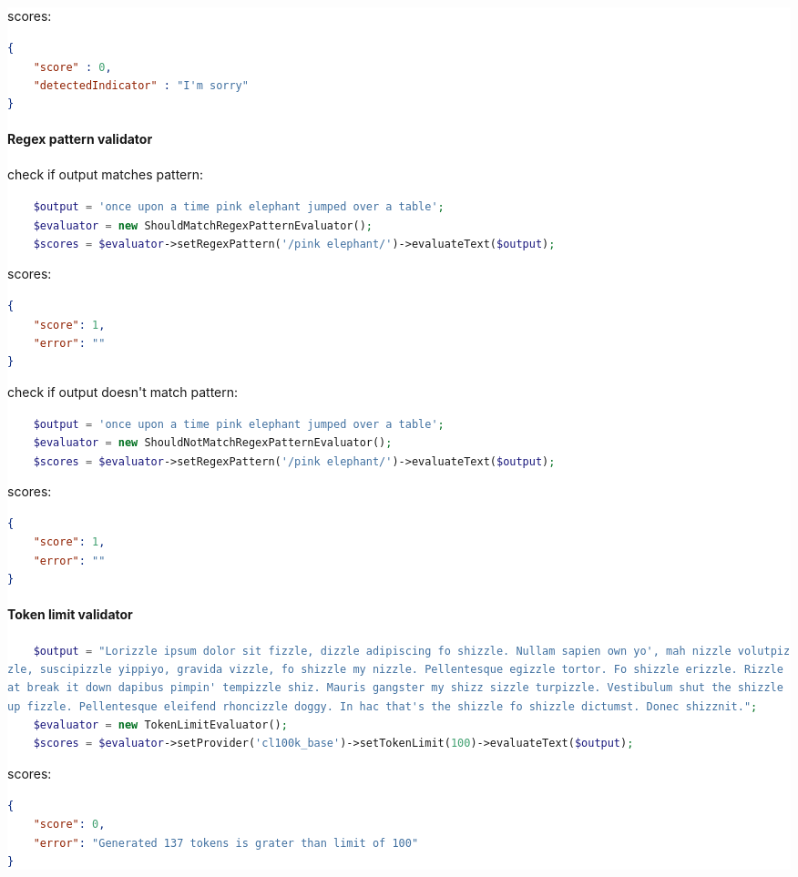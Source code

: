 scores:

```json
{
    "score" : 0,         
    "detectedIndicator" : "I'm sorry"
}
```

#### Regex pattern validator
check if output matches pattern:
```php
    $output = 'once upon a time pink elephant jumped over a table';
    $evaluator = new ShouldMatchRegexPatternEvaluator();
    $scores = $evaluator->setRegexPattern('/pink elephant/')->evaluateText($output);
```

scores:

```json
{
    "score": 1,
    "error": ""
}
```

check if output doesn't match pattern:
```php
    $output = 'once upon a time pink elephant jumped over a table';
    $evaluator = new ShouldNotMatchRegexPatternEvaluator();
    $scores = $evaluator->setRegexPattern('/pink elephant/')->evaluateText($output);
```

scores:

```json
{
    "score": 1,
    "error": ""
}
```

#### Token limit validator
```php
    $output = "Lorizzle ipsum dolor sit fizzle, dizzle adipiscing fo shizzle. Nullam sapien own yo', mah nizzle volutpizzle, suscipizzle yippiyo, gravida vizzle, fo shizzle my nizzle. Pellentesque egizzle tortor. Fo shizzle erizzle. Rizzle at break it down dapibus pimpin' tempizzle shiz. Mauris gangster my shizz sizzle turpizzle. Vestibulum shut the shizzle up fizzle. Pellentesque eleifend rhoncizzle doggy. In hac that's the shizzle fo shizzle dictumst. Donec shizznit.";
    $evaluator = new TokenLimitEvaluator();
    $scores = $evaluator->setProvider('cl100k_base')->setTokenLimit(100)->evaluateText($output);
```

scores:

```json
{
    "score": 0,
    "error": "Generated 137 tokens is grater than limit of 100"
}
```
